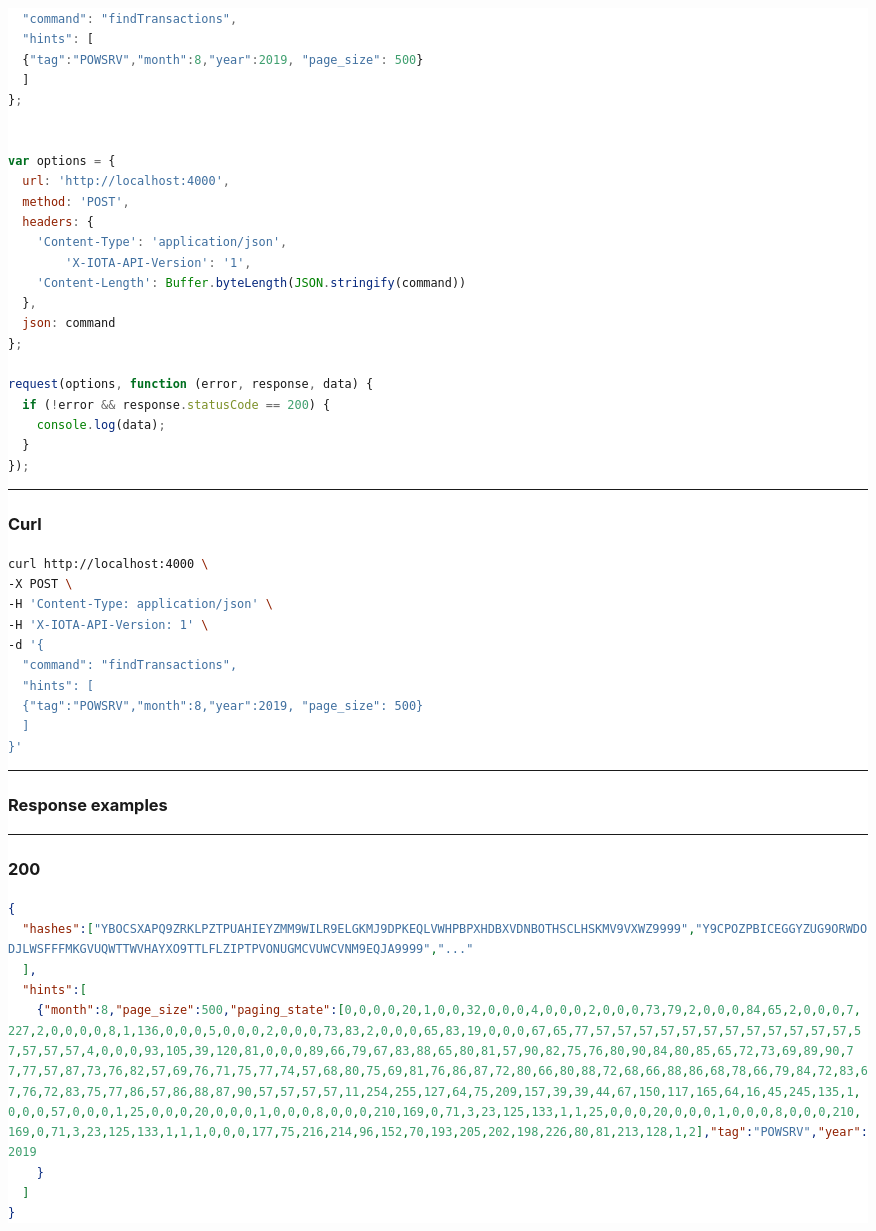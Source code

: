 ```js
  "command": "findTransactions",
  "hints": [
  {"tag":"POWSRV","month":8,"year":2019, "page_size": 500}
  ]
};


var options = {
  url: 'http://localhost:4000',
  method: 'POST',
  headers: {
    'Content-Type': 'application/json',
		'X-IOTA-API-Version': '1',
    'Content-Length': Buffer.byteLength(JSON.stringify(command))
  },
  json: command
};

request(options, function (error, response, data) {
  if (!error && response.statusCode == 200) {
    console.log(data);
  }
});
```
---
### Curl
```bash
curl http://localhost:4000 \
-X POST \
-H 'Content-Type: application/json' \
-H 'X-IOTA-API-Version: 1' \
-d '{
  "command": "findTransactions",
  "hints": [
  {"tag":"POWSRV","month":8,"year":2019, "page_size": 500}
  ]
}'
```
--------------------

### Response examples
--------------------
### 200
```json
{
  "hashes":["YBOCSXAPQ9ZRKLPZTPUAHIEYZMM9WILR9ELGKMJ9DPKEQLVWHPBPXHDBXVDNBOTHSCLHSKMV9VXWZ9999","Y9CPOZPBICEGGYZUG9ORWDODJLWSFFFMKGVUQWTTWVHAYXO9TTLFLZIPTPVONUGMCVUWCVNM9EQJA9999","..."
  ],
  "hints":[
    {"month":8,"page_size":500,"paging_state":[0,0,0,0,20,1,0,0,32,0,0,0,4,0,0,0,2,0,0,0,73,79,2,0,0,0,84,65,2,0,0,0,7,227,2,0,0,0,0,8,1,136,0,0,0,5,0,0,0,2,0,0,0,73,83,2,0,0,0,65,83,19,0,0,0,67,65,77,57,57,57,57,57,57,57,57,57,57,57,57,57,57,57,57,4,0,0,0,93,105,39,120,81,0,0,0,89,66,79,67,83,88,65,80,81,57,90,82,75,76,80,90,84,80,85,65,72,73,69,89,90,77,77,57,87,73,76,82,57,69,76,71,75,77,74,57,68,80,75,69,81,76,86,87,72,80,66,80,88,72,68,66,88,86,68,78,66,79,84,72,83,67,76,72,83,75,77,86,57,86,88,87,90,57,57,57,57,11,254,255,127,64,75,209,157,39,39,44,67,150,117,165,64,16,45,245,135,1,0,0,0,57,0,0,0,1,25,0,0,0,20,0,0,0,1,0,0,0,8,0,0,0,210,169,0,71,3,23,125,133,1,1,25,0,0,0,20,0,0,0,1,0,0,0,8,0,0,0,210,169,0,71,3,23,125,133,1,1,1,0,0,0,177,75,216,214,96,152,70,193,205,202,198,226,80,81,213,128,1,2],"tag":"POWSRV","year":2019
    }
  ]
}
```
